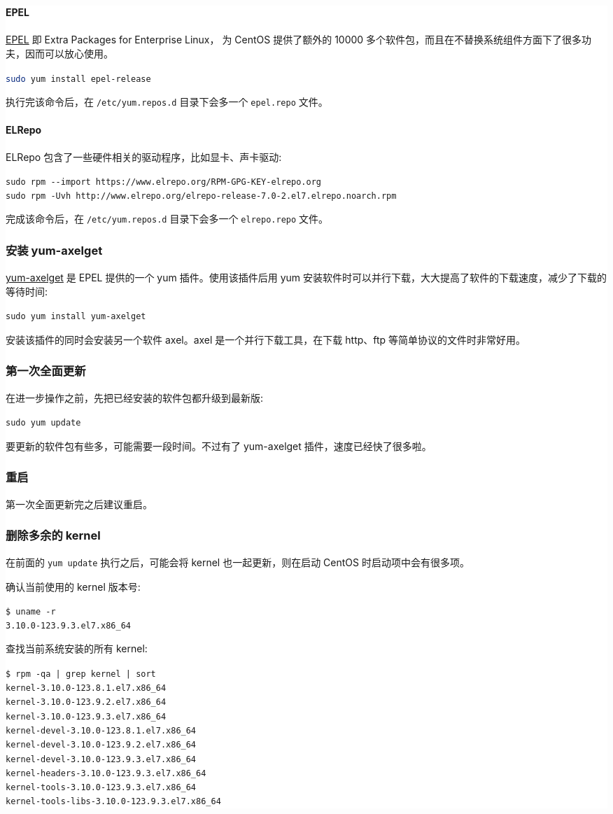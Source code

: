 #### EPEL

[EPEL](https://fedoraproject.org/wiki/EPEL) 即 Extra Packages for Enterprise Linux，
为 CentOS 提供了额外的 10000 多个软件包，而且在不替换系统组件方面下了很多功夫，因而可以放心使用。

``` bash
sudo yum install epel-release
```

执行完该命令后，在 `/etc/yum.repos.d` 目录下会多一个 `epel.repo` 文件。



#### ELRepo

ELRepo 包含了一些硬件相关的驱动程序，比如显卡、声卡驱动:

    sudo rpm --import https://www.elrepo.org/RPM-GPG-KEY-elrepo.org
    sudo rpm -Uvh http://www.elrepo.org/elrepo-release-7.0-2.el7.elrepo.noarch.rpm

完成该命令后，在 `/etc/yum.repos.d` 目录下会多一个 `elrepo.repo` 文件。

### 安装 yum-axelget

[yum-axelget](https://dl.fedoraproject.org/pub/epel/7/x86_64/repoview/yum-axelget.html) 是 EPEL
提供的一个 yum 插件。使用该插件后用 yum 安装软件时可以并行下载，大大提高了软件的下载速度，减少了下载的等待时间:

    sudo yum install yum-axelget

安装该插件的同时会安装另一个软件 axel。axel 是一个并行下载工具，在下载 http、ftp 等简单协议的文件时非常好用。

### 第一次全面更新

在进一步操作之前，先把已经安装的软件包都升级到最新版:

    sudo yum update

要更新的软件包有些多，可能需要一段时间。不过有了 yum-axelget 插件，速度已经快了很多啦。

### 重启

第一次全面更新完之后建议重启。

### 删除多余的 kernel

在前面的 `yum update` 执行之后，可能会将 kernel 也一起更新，则在启动 CentOS 时启动项中会有很多项。

确认当前使用的 kernel 版本号:

    $ uname -r
    3.10.0-123.9.3.el7.x86_64

查找当前系统安装的所有 kernel:

    $ rpm -qa | grep kernel | sort
    kernel-3.10.0-123.8.1.el7.x86_64
    kernel-3.10.0-123.9.2.el7.x86_64
    kernel-3.10.0-123.9.3.el7.x86_64
    kernel-devel-3.10.0-123.8.1.el7.x86_64
    kernel-devel-3.10.0-123.9.2.el7.x86_64
    kernel-devel-3.10.0-123.9.3.el7.x86_64
    kernel-headers-3.10.0-123.9.3.el7.x86_64
    kernel-tools-3.10.0-123.9.3.el7.x86_64
    kernel-tools-libs-3.10.0-123.9.3.el7.x86_64
